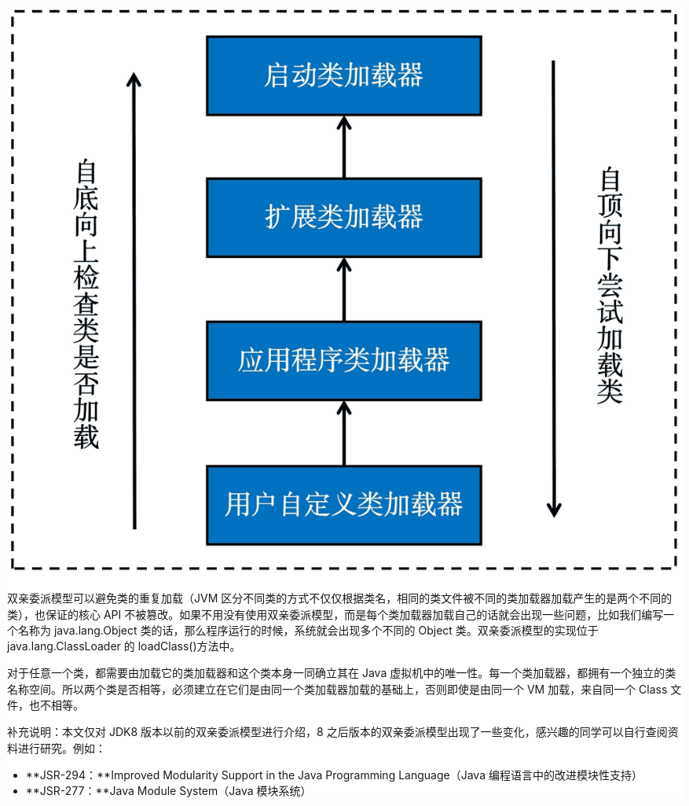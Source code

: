 ![图片说明](img/40aa76e39fbf94d739a00a3175979968.png "图片标题")

双亲委派模型可以避免类的重复加载（JVM 区分不同类的方式不仅仅根据类名，相同的类文件被不同的类加载器加载产生的是两个不同的类），也保证的核心 API 不被篡改。如果不用没有使用双亲委派模型，而是每个类加载器加载自己的话就会出现一些问题，比如我们编写一个名称为 java.lang.Object 类的话，那么程序运行的时候，系统就会出现多个不同的 Object 类。双亲委派模型的实现位于 java.lang.ClassLoader 的 loadClass()方法中。

对于任意一个类，都需要由加载它的类加载器和这个类本身一同确立其在 Java 虚拟机中的唯一性。每一个类加载器，都拥有一个独立的类名称空间。所以两个类是否相等，必须建立在它们是由同一个类加载器加载的基础上，否则即使是由同一个 VM 加载，来自同一个 Class 文件，也不相等。

补充说明：本文仅对 JDK8 版本以前的双亲委派模型进行介绍，8 之后版本的双亲委派模型出现了一些变化，感兴趣的同学可以自行查阅资料进行研究。例如：

*   **JSR-294：**Improved Modularity Support in the Java Programming Language（Java 编程语言中的改进模块性支持）
*   **JSR-277：**Java Module System（Java 模块系统）